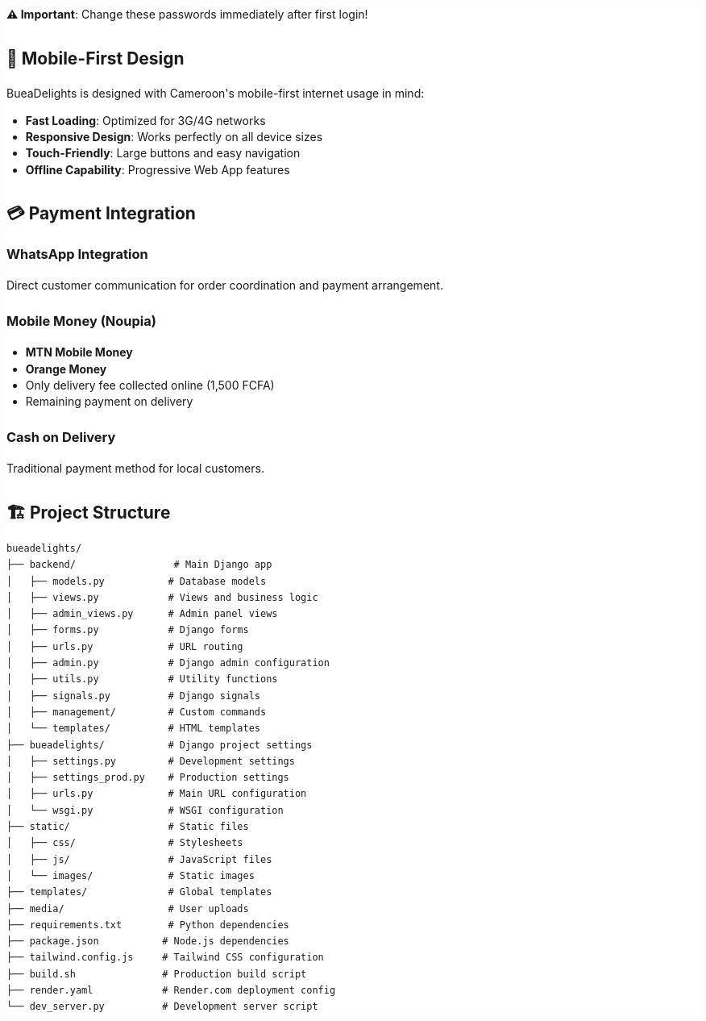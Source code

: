 **⚠️ Important**: Change these passwords immediately after first login!

## 📱 Mobile-First Design

BueaDelights is designed with Cameroon's mobile-first internet usage in mind:

- **Fast Loading**: Optimized for 3G/4G networks
- **Responsive Design**: Works perfectly on all device sizes
- **Touch-Friendly**: Large buttons and easy navigation
- **Offline Capability**: Progressive Web App features

## 💳 Payment Integration

### WhatsApp Integration
Direct customer communication for order coordination and payment arrangement.

### Mobile Money (Noupia)
- **MTN Mobile Money**
- **Orange Money**
- Only delivery fee collected online (1,500 FCFA)
- Remaining payment on delivery

### Cash on Delivery
Traditional payment method for local customers.

## 🏗️ Project Structure

```
bueadelights/
├── backend/                 # Main Django app
│   ├── models.py           # Database models
│   ├── views.py            # Views and business logic
│   ├── admin_views.py      # Admin panel views
│   ├── forms.py            # Django forms
│   ├── urls.py             # URL routing
│   ├── admin.py            # Django admin configuration
│   ├── utils.py            # Utility functions
│   ├── signals.py          # Django signals
│   ├── management/         # Custom commands
│   └── templates/          # HTML templates
├── bueadelights/           # Django project settings
│   ├── settings.py         # Development settings
│   ├── settings_prod.py    # Production settings
│   ├── urls.py             # Main URL configuration
│   └── wsgi.py             # WSGI configuration
├── static/                 # Static files
│   ├── css/                # Stylesheets
│   ├── js/                 # JavaScript files
│   └── images/             # Static images
├── templates/              # Global templates
├── media/                  # User uploads
├── requirements.txt        # Python dependencies
├── package.json           # Node.js dependencies
├── tailwind.config.js     # Tailwind CSS configuration
├── build.sh               # Production build script
├── render.yaml            # Render.com deployment config
└── dev_server.py          # Development server script
```
